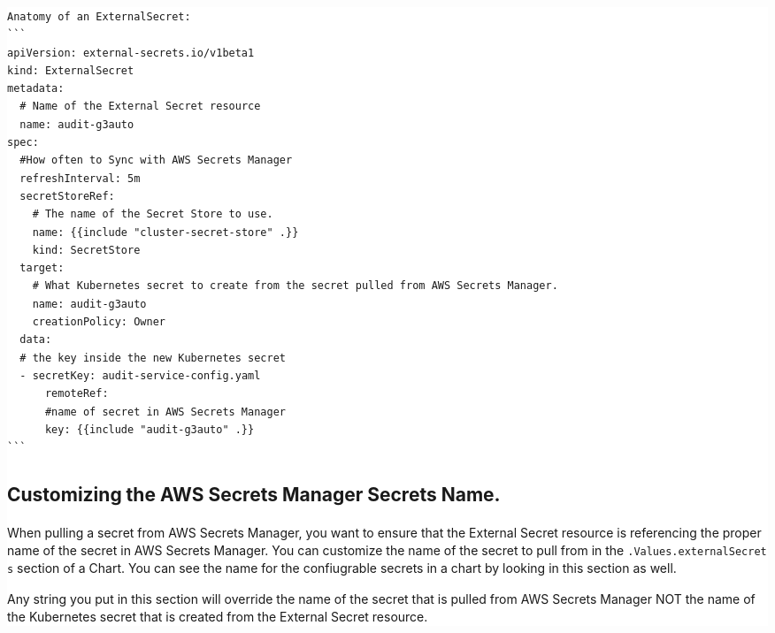     Anatomy of an ExternalSecret:
    ```
    apiVersion: external-secrets.io/v1beta1
    kind: ExternalSecret
    metadata:
      # Name of the External Secret resource
      name: audit-g3auto
    spec:
      #How often to Sync with AWS Secrets Manager
      refreshInterval: 5m
      secretStoreRef:
        # The name of the Secret Store to use.
        name: {{include "cluster-secret-store" .}}
        kind: SecretStore
      target:
        # What Kubernetes secret to create from the secret pulled from AWS Secrets Manager.
        name: audit-g3auto
        creationPolicy: Owner
      data:
      # the key inside the new Kubernetes secret
      - secretKey: audit-service-config.yaml
          remoteRef:
          #name of secret in AWS Secrets Manager
          key: {{include "audit-g3auto" .}}
    ```

## Customizing the AWS Secrets Manager Secrets Name.
When pulling a secret from AWS Secrets Manager, you want to ensure that the External Secret resource is referencing the proper name of the secret in AWS Secrets Manager.
You can customize the name of the secret to pull from in the `.Values.externalSecrets` section of a Chart. You can see the name for the confiugrable secrets in a chart by looking in this section as well.

Any string you put in this section will override the name of the secret that is pulled from AWS Secrets Manager NOT the name of the Kubernetes secret that is created from the External Secret resource.





[External Secrets Operator]:https://external-secrets.io/latest/
[umbrella chart]:https://github.com/uc-cdis/gen3-helm/tree/master/helm/gen3
[IAM roles to Kubernetes]: https://docs.aws.amazon.com/eks/latest/userguide/associate-service-account-role.html
[Fence Usersync]: /gen3-resources/operator-guide/fence_usersync_job/
[global_IAM_helm]: /gen3-resources/operator-guide/global_IAM_helm_user/

